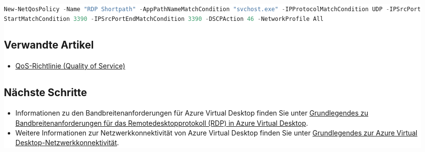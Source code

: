 ```powershell
New-NetQosPolicy -Name "RDP Shortpath" -AppPathNameMatchCondition "svchost.exe" -IPProtocolMatchCondition UDP -IPSrcPortStartMatchCondition 3390 -IPSrcPortEndMatchCondition 3390 -DSCPAction 46 -NetworkProfile All
```

## <a name="related-articles"></a>Verwandte Artikel

* [QoS-Richtlinie (Quality of Service)](/windows-server/networking/technologies/qos/qos-policy-top)

## <a name="next-steps"></a>Nächste Schritte

* Informationen zu den Bandbreitenanforderungen für Azure Virtual Desktop finden Sie unter [Grundlegendes zu Bandbreitenanforderungen für das Remotedesktopprotokoll (RDP) in Azure Virtual Desktop](rdp-bandwidth.md).
* Weitere Informationen zur Netzwerkkonnektivität von Azure Virtual Desktop finden Sie unter [Grundlegendes zur Azure Virtual Desktop-Netzwerkkonnektivität](network-connectivity.md).
